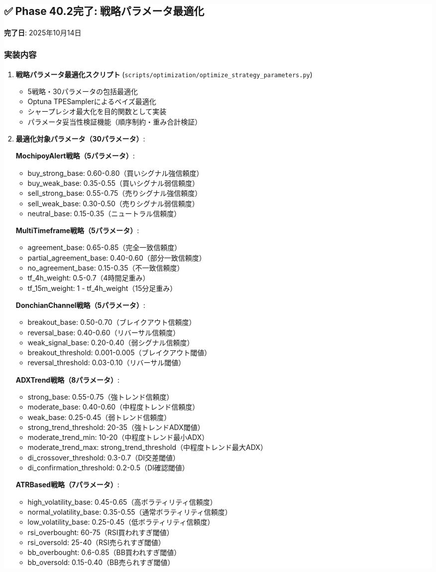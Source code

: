 
## ✅ Phase 40.2完了: 戦略パラメータ最適化

**完了日**: 2025年10月14日

### 実装内容

1. **戦略パラメータ最適化スクリプト** (`scripts/optimization/optimize_strategy_parameters.py`)
   - 5戦略・30パラメータの包括最適化
   - Optuna TPESamplerによるベイズ最適化
   - シャープレシオ最大化を目的関数として実装
   - パラメータ妥当性検証機能（順序制約・重み合計検証）

2. **最適化対象パラメータ（30パラメータ）**:

   **MochipoyAlert戦略（5パラメータ）**:
   - buy_strong_base: 0.60-0.80（買いシグナル強信頼度）
   - buy_weak_base: 0.35-0.55（買いシグナル弱信頼度）
   - sell_strong_base: 0.55-0.75（売りシグナル強信頼度）
   - sell_weak_base: 0.30-0.50（売りシグナル弱信頼度）
   - neutral_base: 0.15-0.35（ニュートラル信頼度）

   **MultiTimeframe戦略（5パラメータ）**:
   - agreement_base: 0.65-0.85（完全一致信頼度）
   - partial_agreement_base: 0.40-0.60（部分一致信頼度）
   - no_agreement_base: 0.15-0.35（不一致信頼度）
   - tf_4h_weight: 0.5-0.7（4時間足重み）
   - tf_15m_weight: 1 - tf_4h_weight（15分足重み）

   **DonchianChannel戦略（5パラメータ）**:
   - breakout_base: 0.50-0.70（ブレイクアウト信頼度）
   - reversal_base: 0.40-0.60（リバーサル信頼度）
   - weak_signal_base: 0.20-0.40（弱シグナル信頼度）
   - breakout_threshold: 0.001-0.005（ブレイクアウト閾値）
   - reversal_threshold: 0.03-0.10（リバーサル閾値）

   **ADXTrend戦略（8パラメータ）**:
   - strong_base: 0.55-0.75（強トレンド信頼度）
   - moderate_base: 0.40-0.60（中程度トレンド信頼度）
   - weak_base: 0.25-0.45（弱トレンド信頼度）
   - strong_trend_threshold: 20-35（強トレンドADX閾値）
   - moderate_trend_min: 10-20（中程度トレンド最小ADX）
   - moderate_trend_max: strong_trend_threshold（中程度トレンド最大ADX）
   - di_crossover_threshold: 0.3-0.7（DI交差閾値）
   - di_confirmation_threshold: 0.2-0.5（DI確認閾値）

   **ATRBased戦略（7パラメータ）**:
   - high_volatility_base: 0.45-0.65（高ボラティリティ信頼度）
   - normal_volatility_base: 0.35-0.55（通常ボラティリティ信頼度）
   - low_volatility_base: 0.25-0.45（低ボラティリティ信頼度）
   - rsi_overbought: 60-75（RSI買われすぎ閾値）
   - rsi_oversold: 25-40（RSI売られすぎ閾値）
   - bb_overbought: 0.6-0.85（BB買われすぎ閾値）
   - bb_oversold: 0.15-0.40（BB売られすぎ閾値）
